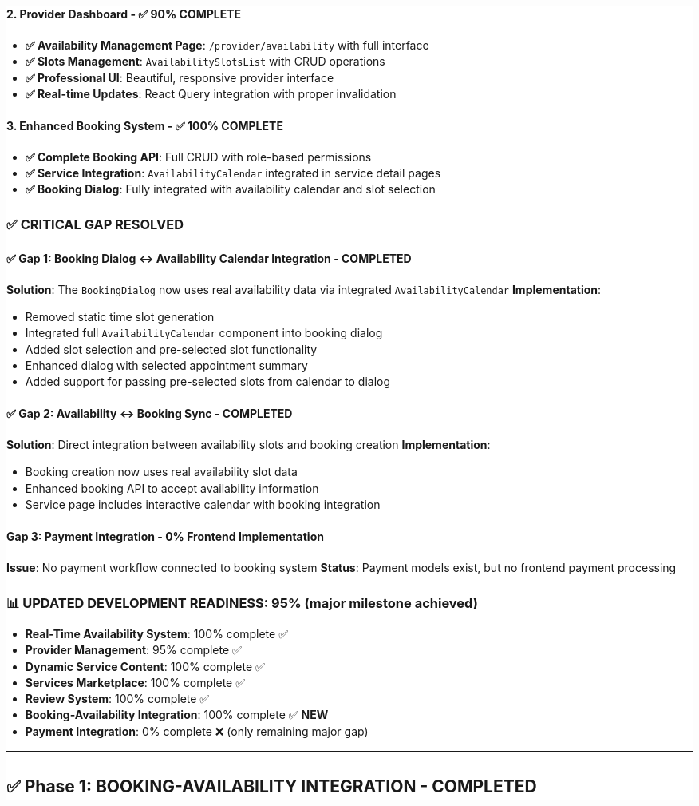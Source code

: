 #### **2. Provider Dashboard - ✅ 90% COMPLETE**
- **✅ Availability Management Page**: `/provider/availability` with full interface
- **✅ Slots Management**: `AvailabilitySlotsList` with CRUD operations  
- **✅ Professional UI**: Beautiful, responsive provider interface
- **✅ Real-time Updates**: React Query integration with proper invalidation

#### **3. Enhanced Booking System - ✅ 100% COMPLETE**
- **✅ Complete Booking API**: Full CRUD with role-based permissions
- **✅ Service Integration**: `AvailabilityCalendar` integrated in service detail pages
- **✅ Booking Dialog**: Fully integrated with availability calendar and slot selection

### **✅ CRITICAL GAP RESOLVED**

#### **✅ Gap 1: Booking Dialog ↔ Availability Calendar Integration - COMPLETED**
**Solution**: The `BookingDialog` now uses real availability data via integrated `AvailabilityCalendar`
**Implementation**: 
- Removed static time slot generation
- Integrated full `AvailabilityCalendar` component into booking dialog
- Added slot selection and pre-selected slot functionality
- Enhanced dialog with selected appointment summary
- Added support for passing pre-selected slots from calendar to dialog

#### **✅ Gap 2: Availability ↔ Booking Sync - COMPLETED**
**Solution**: Direct integration between availability slots and booking creation
**Implementation**:
- Booking creation now uses real availability slot data
- Enhanced booking API to accept availability information
- Service page includes interactive calendar with booking integration

#### **Gap 3: Payment Integration - 0% Frontend Implementation**
**Issue**: No payment workflow connected to booking system
**Status**: Payment models exist, but no frontend payment processing

### **📊 UPDATED DEVELOPMENT READINESS: 95%** (major milestone achieved)
- **Real-Time Availability System**: 100% complete ✅
- **Provider Management**: 95% complete ✅
- **Dynamic Service Content**: 100% complete ✅
- **Services Marketplace**: 100% complete ✅
- **Review System**: 100% complete ✅
- **Booking-Availability Integration**: 100% complete ✅ **NEW**
- **Payment Integration**: 0% complete ❌ (only remaining major gap)

---

## ✅ Phase 1: BOOKING-AVAILABILITY INTEGRATION - COMPLETED
